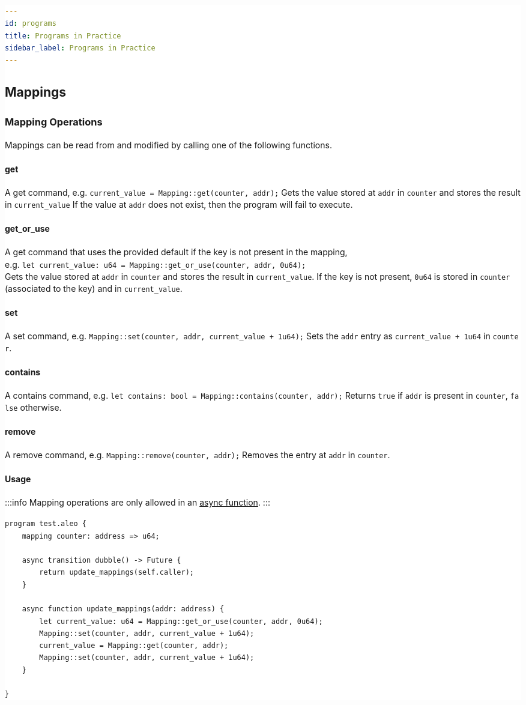 ```yaml
---
id: programs
title: Programs in Practice
sidebar_label: Programs in Practice
---
```

[general tags]: # (program, mapping, transition, function, inline, async_transition, async_function)

## Mappings

### Mapping Operations

Mappings can be read from and modified by calling one of the following functions.


#### get

A get command, e.g. `current_value = Mapping::get(counter, addr);`
Gets the value stored at `addr` in `counter` and stores the result in `current_value`
If the value at `addr` does not exist, then the program will fail to execute.

#### get_or_use

A get command that uses the provided default if the key is not present in the mapping,  
e.g. `let current_value: u64 = Mapping::get_or_use(counter, addr, 0u64);`  
Gets the value stored at `addr` in `counter` and stores the result in `current_value`.
If the key is not present, `0u64` is stored in `counter` (associated to the key) and in `current_value`.

#### set

A set command, e.g. `Mapping::set(counter, addr, current_value + 1u64);`
Sets the `addr` entry as `current_value + 1u64` in `counter`.

#### contains

A contains command, e.g. `let contains: bool = Mapping::contains(counter, addr);`
Returns `true` if `addr` is present in `counter`, `false` otherwise.

#### remove

A remove command, e.g. `Mapping::remove(counter, addr);`
Removes the entry at `addr` in `counter`.

#### Usage 

:::info
Mapping operations are only allowed in an [async function](#async-function).
:::

```leo showLineNumbers
program test.aleo {
    mapping counter: address => u64;

    async transition dubble() -> Future {
        return update_mappings(self.caller);
    }

    async function update_mappings(addr: address) {
        let current_value: u64 = Mapping::get_or_use(counter, addr, 0u64);
        Mapping::set(counter, addr, current_value + 1u64);
        current_value = Mapping::get(counter, addr);
        Mapping::set(counter, addr, current_value + 1u64);
    }

}
```


[^1]: There are some operations that are not purely functional, e.g `add` which can fail on overflow.